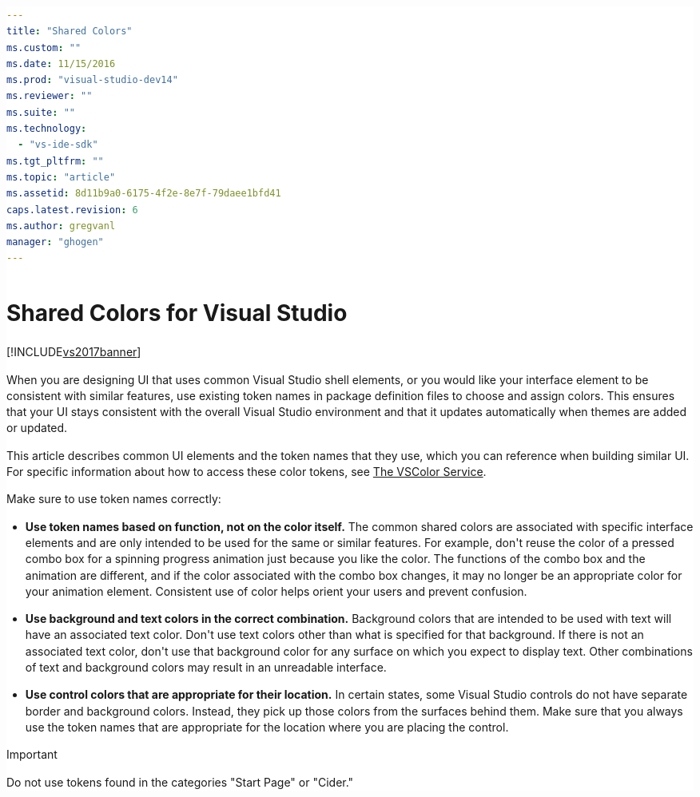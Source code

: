 ```yaml
---
title: "Shared Colors"
ms.custom: ""
ms.date: 11/15/2016
ms.prod: "visual-studio-dev14"
ms.reviewer: ""
ms.suite: ""
ms.technology:
  - "vs-ide-sdk"
ms.tgt_pltfrm: ""
ms.topic: "article"
ms.assetid: 8d11b9a0-6175-4f2e-8e7f-79daee1bfd41
caps.latest.revision: 6
ms.author: gregvanl
manager: "ghogen"
---
```

# Shared Colors for Visual Studio
[!INCLUDE[vs2017banner](../../includes/vs2017banner.md)]

When you are designing UI that uses common Visual Studio shell elements, or you would like your interface element to be consistent with similar features, use existing token names in package definition files to choose and assign colors. This ensures that your UI stays consistent with the overall Visual Studio environment and that it updates automatically when themes are added or updated.

 This article describes common UI elements and the token names that they use, which you can reference when building similar UI. For specific information about how to access these color tokens, see [The VSColor Service](../../extensibility/ux-guidelines/colors-and-styling-for-visual-studio.md#BKMK_TheVSColorService).

 Make sure to use token names correctly:

-   **Use token names based on function, not on the color itself.** The common shared colors are associated with specific interface elements and are only intended to be used for the same or similar features. For example, don't reuse the color of a pressed combo box for a spinning progress animation just because you like the color. The functions of the combo box and the animation are different, and if the color associated with the combo box changes, it may no longer be an appropriate color for your animation element. Consistent use of color helps orient your users and prevent confusion.

-   **Use background and text colors in the correct combination.** Background colors that are intended to be used with text will have an associated text color. Don't use text colors other than what is specified for that background. If there is not an associated text color, don't use that background color for any surface on which you expect to display text. Other combinations of text and background colors may result in an unreadable interface.

-   **Use control colors that are appropriate for their location.** In certain states, some Visual Studio controls do not have separate border and background colors. Instead, they pick up those colors from the surfaces behind them. Make sure that you always use the token names that are appropriate for the location where you are placing the control.

> [!IMPORTANT]
>  Do not use tokens found in the categories "Start Page" or "Cider."
